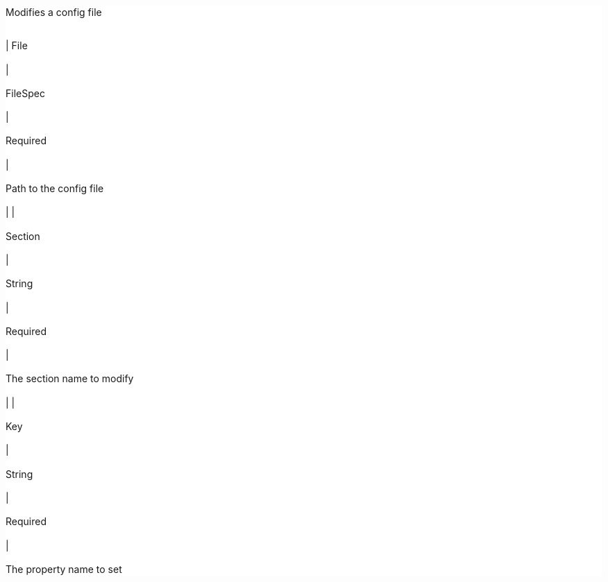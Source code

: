 Modifies a config file

|  |  |  |  |
| --- | --- | --- | --- |
| 
File

 | 

FileSpec

 | 

Required

 | 

Path to the config file

 |
| 

Section

 | 

String

 | 

Required

 | 

The section name to modify

 |
| 

Key

 | 

String

 | 

Required

 | 

The property name to set
